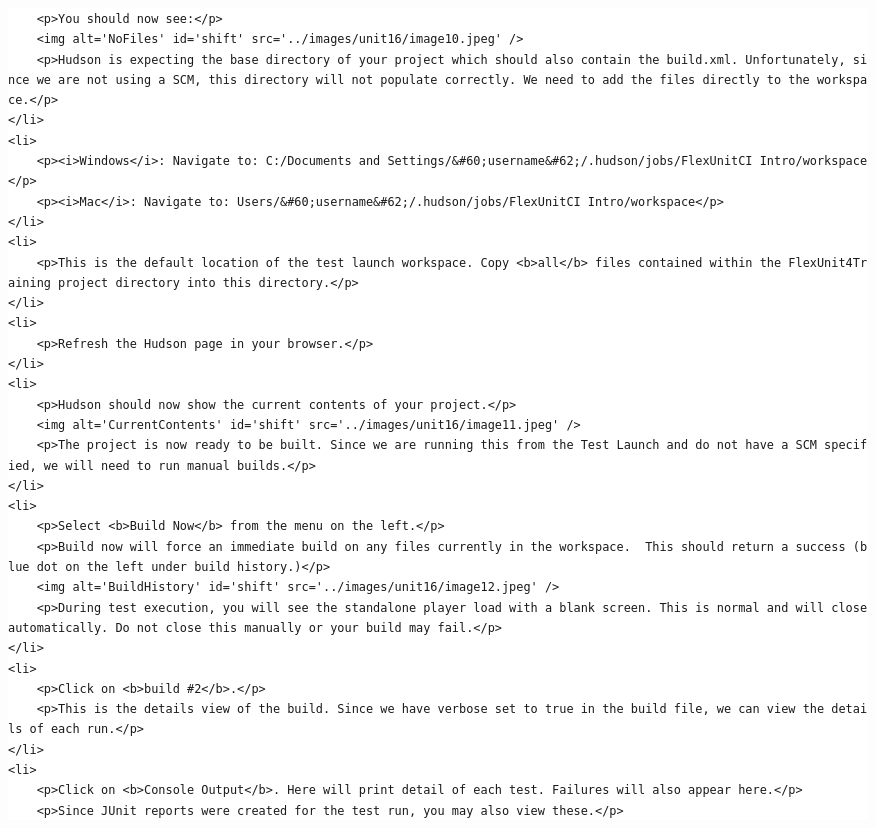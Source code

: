 		<p>You should now see:</p>
		<img alt='NoFiles' id='shift' src='../images/unit16/image10.jpeg' /> 
		<p>Hudson is expecting the base directory of your project which should also contain the build.xml. Unfortunately, since we are not using a SCM, this directory will not populate correctly. We need to add the files directly to the workspace.</p>
	</li>
	<li>
		<p><i>Windows</i>: Navigate to: C:/Documents and Settings/&#60;username&#62;/.hudson/jobs/FlexUnitCI Intro/workspace</p>  
		<p><i>Mac</i>: Navigate to: Users/&#60;username&#62;/.hudson/jobs/FlexUnitCI Intro/workspace</p>
	</li>
	<li>
		<p>This is the default location of the test launch workspace. Copy <b>all</b> files contained within the FlexUnit4Training project directory into this directory.</p>
	</li>
	<li>
		<p>Refresh the Hudson page in your browser.</p>
	</li>
	<li>
		<p>Hudson should now show the current contents of your project.</p>
		<img alt='CurrentContents' id='shift' src='../images/unit16/image11.jpeg' /> 
		<p>The project is now ready to be built. Since we are running this from the Test Launch and do not have a SCM specified, we will need to run manual builds.</p>
	</li>
	<li>
		<p>Select <b>Build Now</b> from the menu on the left.</p>  
		<p>Build now will force an immediate build on any files currently in the workspace.  This should return a success (blue dot on the left under build history.)</p> 
		<img alt='BuildHistory' id='shift' src='../images/unit16/image12.jpeg' />
		<p>During test execution, you will see the standalone player load with a blank screen. This is normal and will close automatically. Do not close this manually or your build may fail.</p>
	</li>
	<li>
		<p>Click on <b>build #2</b>.</p> 
		<p>This is the details view of the build. Since we have verbose set to true in the build file, we can view the details of each run.</p>
	</li>
	<li>
		<p>Click on <b>Console Output</b>. Here will print detail of each test. Failures will also appear here.</p>
		<p>Since JUnit reports were created for the test run, you may also view these.</p>